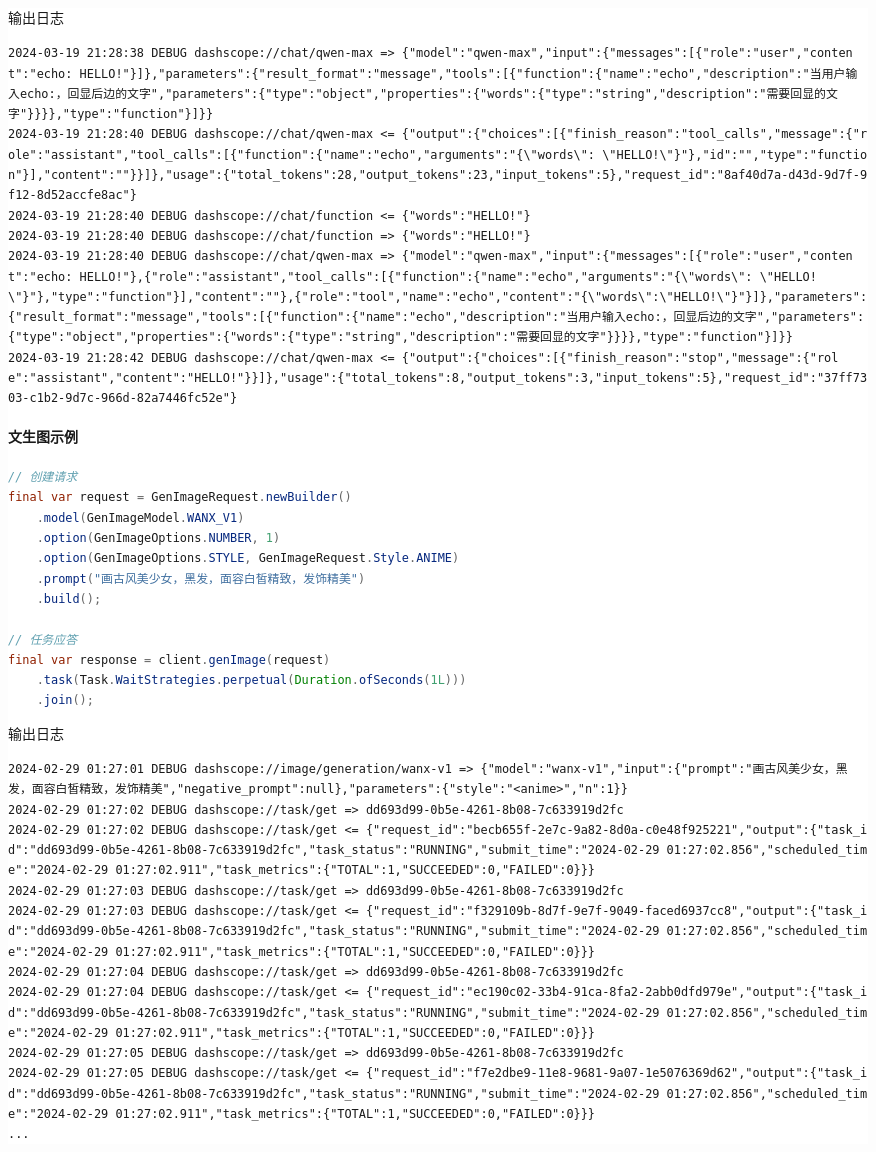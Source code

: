 输出日志
```text
2024-03-19 21:28:38 DEBUG dashscope://chat/qwen-max => {"model":"qwen-max","input":{"messages":[{"role":"user","content":"echo: HELLO!"}]},"parameters":{"result_format":"message","tools":[{"function":{"name":"echo","description":"当用户输入echo:，回显后边的文字","parameters":{"type":"object","properties":{"words":{"type":"string","description":"需要回显的文字"}}}},"type":"function"}]}}
2024-03-19 21:28:40 DEBUG dashscope://chat/qwen-max <= {"output":{"choices":[{"finish_reason":"tool_calls","message":{"role":"assistant","tool_calls":[{"function":{"name":"echo","arguments":"{\"words\": \"HELLO!\"}"},"id":"","type":"function"}],"content":""}}]},"usage":{"total_tokens":28,"output_tokens":23,"input_tokens":5},"request_id":"8af40d7a-d43d-9d7f-9f12-8d52accfe8ac"}
2024-03-19 21:28:40 DEBUG dashscope://chat/function <= {"words":"HELLO!"}
2024-03-19 21:28:40 DEBUG dashscope://chat/function => {"words":"HELLO!"}
2024-03-19 21:28:40 DEBUG dashscope://chat/qwen-max => {"model":"qwen-max","input":{"messages":[{"role":"user","content":"echo: HELLO!"},{"role":"assistant","tool_calls":[{"function":{"name":"echo","arguments":"{\"words\": \"HELLO!\"}"},"type":"function"}],"content":""},{"role":"tool","name":"echo","content":"{\"words\":\"HELLO!\"}"}]},"parameters":{"result_format":"message","tools":[{"function":{"name":"echo","description":"当用户输入echo:，回显后边的文字","parameters":{"type":"object","properties":{"words":{"type":"string","description":"需要回显的文字"}}}},"type":"function"}]}}
2024-03-19 21:28:42 DEBUG dashscope://chat/qwen-max <= {"output":{"choices":[{"finish_reason":"stop","message":{"role":"assistant","content":"HELLO!"}}]},"usage":{"total_tokens":8,"output_tokens":3,"input_tokens":5},"request_id":"37ff7303-c1b2-9d7c-966d-82a7446fc52e"}
```

#### 文生图示例

```java
// 创建请求
final var request = GenImageRequest.newBuilder()
    .model(GenImageModel.WANX_V1)
    .option(GenImageOptions.NUMBER, 1)
    .option(GenImageOptions.STYLE, GenImageRequest.Style.ANIME)
    .prompt("画古风美少女，黑发，面容白皙精致，发饰精美")
    .build();

// 任务应答
final var response = client.genImage(request)
    .task(Task.WaitStrategies.perpetual(Duration.ofSeconds(1L)))
    .join();
```

输出日志

```text
2024-02-29 01:27:01 DEBUG dashscope://image/generation/wanx-v1 => {"model":"wanx-v1","input":{"prompt":"画古风美少女，黑发，面容白皙精致，发饰精美","negative_prompt":null},"parameters":{"style":"<anime>","n":1}}
2024-02-29 01:27:02 DEBUG dashscope://task/get => dd693d99-0b5e-4261-8b08-7c633919d2fc
2024-02-29 01:27:02 DEBUG dashscope://task/get <= {"request_id":"becb655f-2e7c-9a82-8d0a-c0e48f925221","output":{"task_id":"dd693d99-0b5e-4261-8b08-7c633919d2fc","task_status":"RUNNING","submit_time":"2024-02-29 01:27:02.856","scheduled_time":"2024-02-29 01:27:02.911","task_metrics":{"TOTAL":1,"SUCCEEDED":0,"FAILED":0}}}
2024-02-29 01:27:03 DEBUG dashscope://task/get => dd693d99-0b5e-4261-8b08-7c633919d2fc
2024-02-29 01:27:03 DEBUG dashscope://task/get <= {"request_id":"f329109b-8d7f-9e7f-9049-faced6937cc8","output":{"task_id":"dd693d99-0b5e-4261-8b08-7c633919d2fc","task_status":"RUNNING","submit_time":"2024-02-29 01:27:02.856","scheduled_time":"2024-02-29 01:27:02.911","task_metrics":{"TOTAL":1,"SUCCEEDED":0,"FAILED":0}}}
2024-02-29 01:27:04 DEBUG dashscope://task/get => dd693d99-0b5e-4261-8b08-7c633919d2fc
2024-02-29 01:27:04 DEBUG dashscope://task/get <= {"request_id":"ec190c02-33b4-91ca-8fa2-2abb0dfd979e","output":{"task_id":"dd693d99-0b5e-4261-8b08-7c633919d2fc","task_status":"RUNNING","submit_time":"2024-02-29 01:27:02.856","scheduled_time":"2024-02-29 01:27:02.911","task_metrics":{"TOTAL":1,"SUCCEEDED":0,"FAILED":0}}}
2024-02-29 01:27:05 DEBUG dashscope://task/get => dd693d99-0b5e-4261-8b08-7c633919d2fc
2024-02-29 01:27:05 DEBUG dashscope://task/get <= {"request_id":"f7e2dbe9-11e8-9681-9a07-1e5076369d62","output":{"task_id":"dd693d99-0b5e-4261-8b08-7c633919d2fc","task_status":"RUNNING","submit_time":"2024-02-29 01:27:02.856","scheduled_time":"2024-02-29 01:27:02.911","task_metrics":{"TOTAL":1,"SUCCEEDED":0,"FAILED":0}}}
...
```